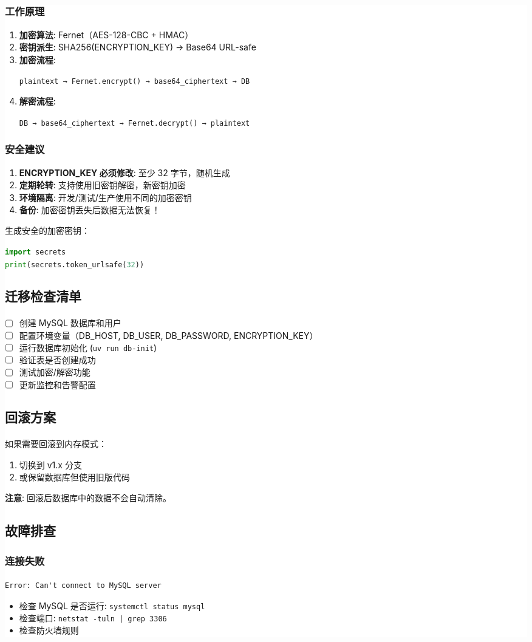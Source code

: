 ### 工作原理

1. **加密算法**: Fernet（AES-128-CBC + HMAC）
2. **密钥派生**: SHA256(ENCRYPTION_KEY) → Base64 URL-safe
3. **加密流程**:
   ```
   plaintext → Fernet.encrypt() → base64_ciphertext → DB
   ```
4. **解密流程**:
   ```
   DB → base64_ciphertext → Fernet.decrypt() → plaintext
   ```

### 安全建议

1. **ENCRYPTION_KEY 必须修改**: 至少 32 字节，随机生成
2. **定期轮转**: 支持使用旧密钥解密，新密钥加密
3. **环境隔离**: 开发/测试/生产使用不同的加密密钥
4. **备份**: 加密密钥丢失后数据无法恢复！

生成安全的加密密钥：

```python
import secrets
print(secrets.token_urlsafe(32))
```

## 迁移检查清单

- [ ] 创建 MySQL 数据库和用户
- [ ] 配置环境变量（DB_HOST, DB_USER, DB_PASSWORD, ENCRYPTION_KEY）
- [ ] 运行数据库初始化 (`uv run db-init`)
- [ ] 验证表是否创建成功
- [ ] 测试加密/解密功能
- [ ] 更新监控和告警配置

## 回滚方案

如果需要回滚到内存模式：

1. 切换到 v1.x 分支
2. 或保留数据库但使用旧版代码

**注意**: 回滚后数据库中的数据不会自动清除。

## 故障排查

### 连接失败

```
Error: Can't connect to MySQL server
```

- 检查 MySQL 是否运行: `systemctl status mysql`
- 检查端口: `netstat -tuln | grep 3306`
- 检查防火墙规则
